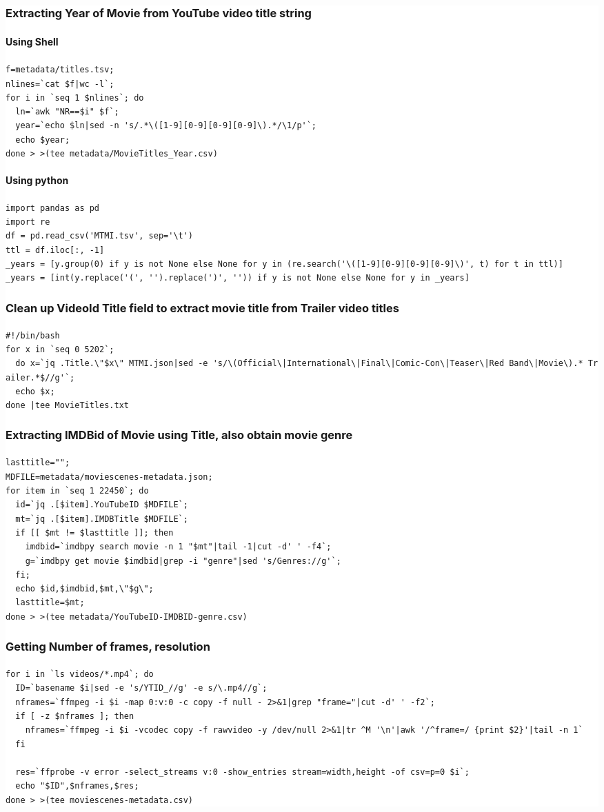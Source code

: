 ### Extracting Year of Movie from YouTube video title string
#### Using Shell
```
f=metadata/titles.tsv;
nlines=`cat $f|wc -l`; 
for i in `seq 1 $nlines`; do 
  ln=`awk "NR==$i" $f`; 
  year=`echo $ln|sed -n 's/.*\([1-9][0-9][0-9][0-9]\).*/\1/p'`; 
  echo $year;  
done > >(tee metadata/MovieTitles_Year.csv)
```
#### Using python
```
import pandas as pd
import re
df = pd.read_csv('MTMI.tsv', sep='\t')
ttl = df.iloc[:, -1]
_years = [y.group(0) if y is not None else None for y in (re.search('\([1-9][0-9][0-9][0-9]\)', t) for t in ttl)]
_years = [int(y.replace('(', '').replace(')', '')) if y is not None else None for y in _years]
```

### Clean up VideoId Title field to extract movie title from Trailer video titles
```
#!/bin/bash
for x in `seq 0 5202`; 
  do x=`jq .Title.\"$x\" MTMI.json|sed -e 's/\(Official\|International\|Final\|Comic-Con\|Teaser\|Red Band\|Movie\).* Trailer.*$//g'`;
  echo $x; 
done |tee MovieTitles.txt
```

### Extracting IMDBid of Movie using Title, also obtain movie genre
```
lasttitle="";
MDFILE=metadata/moviescenes-metadata.json;
for item in `seq 1 22450`; do  
  id=`jq .[$item].YouTubeID $MDFILE`;
  mt=`jq .[$item].IMDBTitle $MDFILE`; 
  if [[ $mt != $lasttitle ]]; then 
    imdbid=`imdbpy search movie -n 1 "$mt"|tail -1|cut -d' ' -f4`; 
    g=`imdbpy get movie $imdbid|grep -i "genre"|sed 's/Genres://g'`;
  fi; 
  echo $id,$imdbid,$mt,\"$g\"; 
  lasttitle=$mt; 
done > >(tee metadata/YouTubeID-IMDBID-genre.csv)
```
### Getting Number of frames, resolution 
```
for i in `ls videos/*.mp4`; do 
  ID=`basename $i|sed -e 's/YTID_//g' -e s/\.mp4//g`;
  nframes=`ffmpeg -i $i -map 0:v:0 -c copy -f null - 2>&1|grep "frame="|cut -d' ' -f2`;
  if [ -z $nframes ]; then
    nframes=`ffmpeg -i $i -vcodec copy -f rawvideo -y /dev/null 2>&1|tr ^M '\n'|awk '/^frame=/ {print $2}'|tail -n 1`
  fi 
  
  res=`ffprobe -v error -select_streams v:0 -show_entries stream=width,height -of csv=p=0 $i`; 
  echo "$ID",$nframes,$res; 
done > >(tee moviescenes-metadata.csv)
```